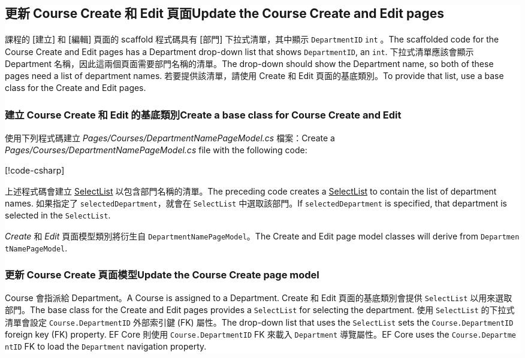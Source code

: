 ## <a name="update-the-course-create-and-edit-pages"></a><span data-ttu-id="e8a56-108">更新 Course Create 和 Edit 頁面</span><span class="sxs-lookup"><span data-stu-id="e8a56-108">Update the Course Create and Edit pages</span></span>

<span data-ttu-id="e8a56-109">課程的 [建立] 和 [編輯] 頁面的 scaffold 程式碼具有 [部門] 下拉式清單，其中顯示 `DepartmentID` `int` 。</span><span class="sxs-lookup"><span data-stu-id="e8a56-109">The scaffolded code for the Course Create and Edit pages has a Department drop-down list that shows `DepartmentID`, an `int`.</span></span> <span data-ttu-id="e8a56-110">下拉式清單應該會顯示 Department 名稱，因此這兩個頁面需要部門名稱的清單。</span><span class="sxs-lookup"><span data-stu-id="e8a56-110">The drop-down should show the Department name, so both of these pages need a list of department names.</span></span> <span data-ttu-id="e8a56-111">若要提供該清單，請使用 Create 和 Edit 頁面的基底類別。</span><span class="sxs-lookup"><span data-stu-id="e8a56-111">To provide that list, use a base class for the Create and Edit pages.</span></span>

### <a name="create-a-base-class-for-course-create-and-edit"></a><span data-ttu-id="e8a56-112">建立 Course Create 和 Edit 的基底類別</span><span class="sxs-lookup"><span data-stu-id="e8a56-112">Create a base class for Course Create and Edit</span></span>

<span data-ttu-id="e8a56-113">使用下列程式碼建立 *Pages/Courses/DepartmentNamePageModel.cs* 檔案：</span><span class="sxs-lookup"><span data-stu-id="e8a56-113">Create a *Pages/Courses/DepartmentNamePageModel.cs* file with the following code:</span></span>

[!code-csharp[](intro/samples/cu50/Pages/Courses/DepartmentNamePageModel.cs)]

<span data-ttu-id="e8a56-114">上述程式碼會建立 [SelectList](/dotnet/api/microsoft.aspnetcore.mvc.rendering.selectlist) 以包含部門名稱的清單。</span><span class="sxs-lookup"><span data-stu-id="e8a56-114">The preceding code creates a [SelectList](/dotnet/api/microsoft.aspnetcore.mvc.rendering.selectlist) to contain the list of department names.</span></span> <span data-ttu-id="e8a56-115">如果指定了 `selectedDepartment`，就會在 `SelectList` 中選取該部門。</span><span class="sxs-lookup"><span data-stu-id="e8a56-115">If `selectedDepartment` is specified, that department is selected in the `SelectList`.</span></span>

<span data-ttu-id="e8a56-116">*Create* 和 *Edit* 頁面模型類別將衍生自 `DepartmentNamePageModel`。</span><span class="sxs-lookup"><span data-stu-id="e8a56-116">The Create and Edit page model classes will derive from `DepartmentNamePageModel`.</span></span>

### <a name="update-the-course-create-page-model"></a><span data-ttu-id="e8a56-117">更新 Course Create 頁面模型</span><span class="sxs-lookup"><span data-stu-id="e8a56-117">Update the Course Create page model</span></span>

<span data-ttu-id="e8a56-118">Course 會指派給 Department。</span><span class="sxs-lookup"><span data-stu-id="e8a56-118">A Course is assigned to a Department.</span></span> <span data-ttu-id="e8a56-119">Create 和 Edit 頁面的基底類別會提供 `SelectList` 以用來選取部門。</span><span class="sxs-lookup"><span data-stu-id="e8a56-119">The base class for the Create and Edit pages provides a `SelectList` for selecting the department.</span></span> <span data-ttu-id="e8a56-120">使用 `SelectList` 的下拉式清單會設定 `Course.DepartmentID` 外部索引鍵 (FK) 屬性。</span><span class="sxs-lookup"><span data-stu-id="e8a56-120">The drop-down list that uses the `SelectList` sets the `Course.DepartmentID` foreign key (FK) property.</span></span> <span data-ttu-id="e8a56-121">EF Core 則使用 `Course.DepartmentID` FK 來載入 `Department` 導覽屬性。</span><span class="sxs-lookup"><span data-stu-id="e8a56-121">EF Core uses the `Course.DepartmentID` FK to load the `Department` navigation property.</span></span>
